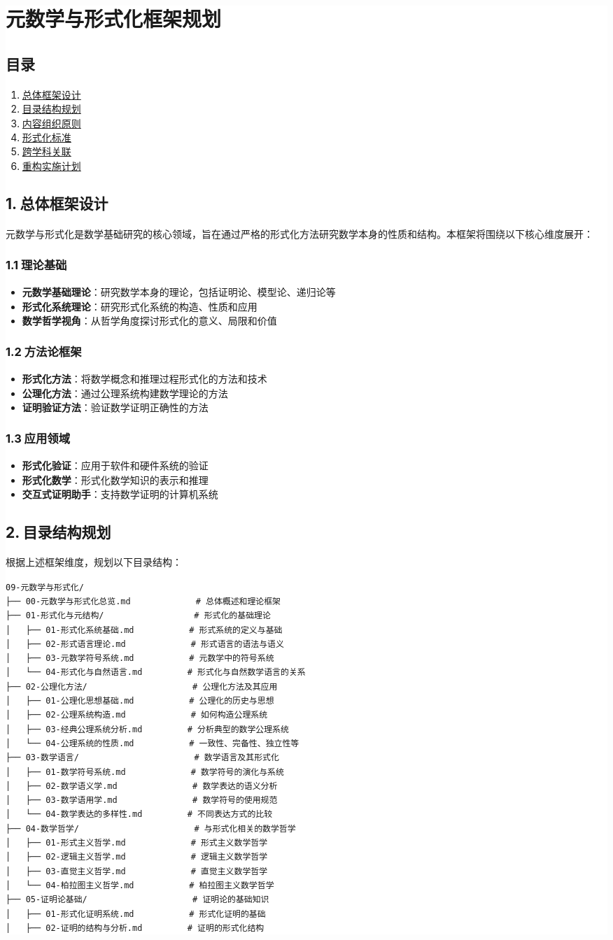 # 元数学与形式化框架规划

## 目录

1. [总体框架设计](#1-总体框架设计)
2. [目录结构规划](#2-目录结构规划)
3. [内容组织原则](#3-内容组织原则)
4. [形式化标准](#4-形式化标准)
5. [跨学科关联](#5-跨学科关联)
6. [重构实施计划](#6-重构实施计划)

## 1. 总体框架设计

元数学与形式化是数学基础研究的核心领域，旨在通过严格的形式化方法研究数学本身的性质和结构。本框架将围绕以下核心维度展开：

### 1.1 理论基础

- **元数学基础理论**：研究数学本身的理论，包括证明论、模型论、递归论等
- **形式化系统理论**：研究形式化系统的构造、性质和应用
- **数学哲学视角**：从哲学角度探讨形式化的意义、局限和价值

### 1.2 方法论框架

- **形式化方法**：将数学概念和推理过程形式化的方法和技术
- **公理化方法**：通过公理系统构建数学理论的方法
- **证明验证方法**：验证数学证明正确性的方法

### 1.3 应用领域

- **形式化验证**：应用于软件和硬件系统的验证
- **形式化数学**：形式化数学知识的表示和推理
- **交互式证明助手**：支持数学证明的计算机系统

## 2. 目录结构规划

根据上述框架维度，规划以下目录结构：

```text
09-元数学与形式化/
├── 00-元数学与形式化总览.md             # 总体概述和理论框架
├── 01-形式化与元结构/                  # 形式化的基础理论
│   ├── 01-形式化系统基础.md           # 形式系统的定义与基础
│   ├── 02-形式语言理论.md             # 形式语言的语法与语义
│   ├── 03-元数学符号系统.md           # 元数学中的符号系统
│   └── 04-形式化与自然语言.md         # 形式化与自然数学语言的关系
├── 02-公理化方法/                     # 公理化方法及其应用
│   ├── 01-公理化思想基础.md           # 公理化的历史与思想
│   ├── 02-公理系统构造.md             # 如何构造公理系统
│   ├── 03-经典公理系统分析.md         # 分析典型的数学公理系统
│   └── 04-公理系统的性质.md           # 一致性、完备性、独立性等
├── 03-数学语言/                       # 数学语言及其形式化
│   ├── 01-数学符号系统.md             # 数学符号的演化与系统
│   ├── 02-数学语义学.md               # 数学表达的语义分析
│   ├── 03-数学语用学.md               # 数学符号的使用规范
│   └── 04-数学表达的多样性.md         # 不同表达方式的比较
├── 04-数学哲学/                       # 与形式化相关的数学哲学
│   ├── 01-形式主义哲学.md             # 形式主义数学哲学
│   ├── 02-逻辑主义哲学.md             # 逻辑主义数学哲学
│   ├── 03-直觉主义哲学.md             # 直觉主义数学哲学
│   └── 04-柏拉图主义哲学.md           # 柏拉图主义数学哲学
├── 05-证明论基础/                     # 证明论的基础知识
│   ├── 01-形式化证明系统.md           # 形式化证明的基础
│   ├── 02-证明的结构与分析.md         # 证明的形式化结构
```